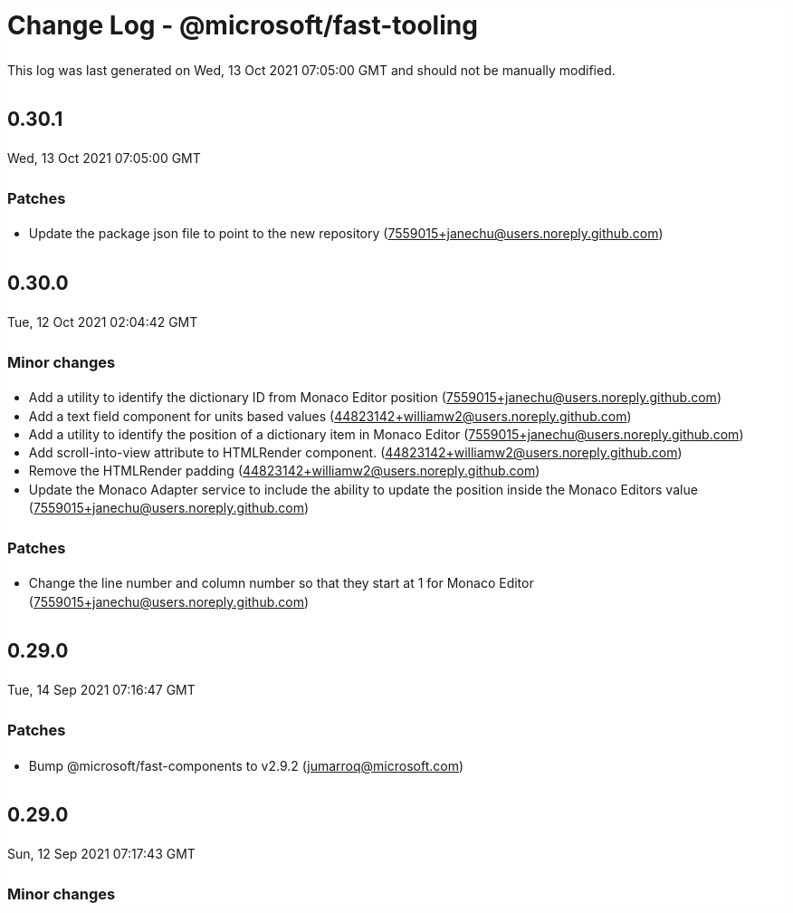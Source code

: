 # Change Log - @microsoft/fast-tooling

This log was last generated on Wed, 13 Oct 2021 07:05:00 GMT and should not be manually modified.



## 0.30.1

Wed, 13 Oct 2021 07:05:00 GMT

### Patches

- Update the package json file to point to the new repository (7559015+janechu@users.noreply.github.com)

## 0.30.0

Tue, 12 Oct 2021 02:04:42 GMT

### Minor changes

- Add a utility to identify the dictionary ID from Monaco Editor position (7559015+janechu@users.noreply.github.com)
- Add a text field component for units based values (44823142+williamw2@users.noreply.github.com)
- Add a utility to identify the position of a dictionary item in Monaco Editor (7559015+janechu@users.noreply.github.com)
- Add scroll-into-view attribute to HTMLRender component. (44823142+williamw2@users.noreply.github.com)
- Remove the HTMLRender padding (44823142+williamw2@users.noreply.github.com)
- Update the Monaco Adapter service to include the ability to update the position inside the Monaco Editors value (7559015+janechu@users.noreply.github.com)

### Patches

- Change the line number and column number so that they start at 1 for Monaco Editor (7559015+janechu@users.noreply.github.com)

## 0.29.0

Tue, 14 Sep 2021 07:16:47 GMT

### Patches

- Bump @microsoft/fast-components to v2.9.2 (jumarroq@microsoft.com)

## 0.29.0

Sun, 12 Sep 2021 07:17:43 GMT

### Minor changes
